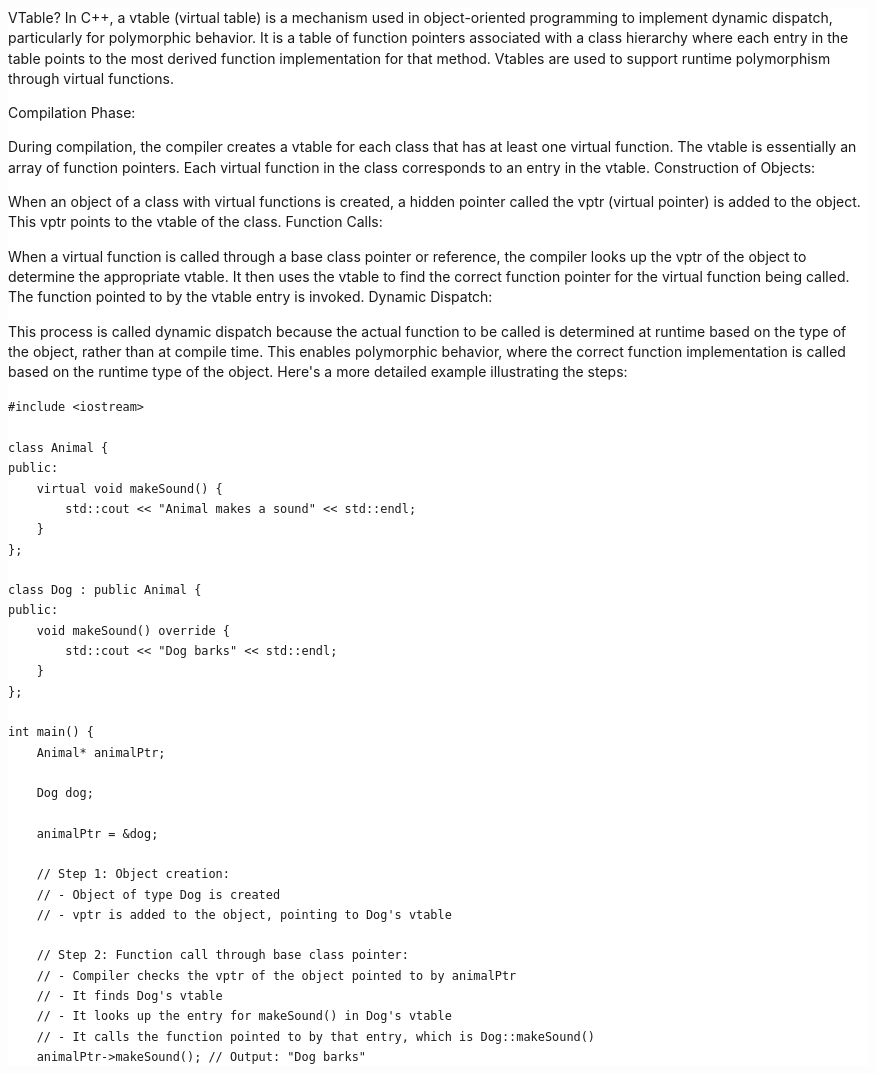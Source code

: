 VTable?
In C++, a vtable (virtual table) is a mechanism used in object-oriented programming to implement dynamic dispatch, particularly for polymorphic behavior. It is a table of function pointers associated with a class hierarchy where each entry in the table points to the most derived function implementation for that method. Vtables are used to support runtime polymorphism through virtual functions.

Compilation Phase:

During compilation, the compiler creates a vtable for each class that has at least one virtual function.
The vtable is essentially an array of function pointers.
Each virtual function in the class corresponds to an entry in the vtable.
Construction of Objects:

When an object of a class with virtual functions is created, a hidden pointer called the vptr (virtual pointer) is added to the object.
This vptr points to the vtable of the class.
Function Calls:

When a virtual function is called through a base class pointer or reference, the compiler looks up the vptr of the object to determine the appropriate vtable.
It then uses the vtable to find the correct function pointer for the virtual function being called.
The function pointed to by the vtable entry is invoked.
Dynamic Dispatch:

This process is called dynamic dispatch because the actual function to be called is determined at runtime based on the type of the object, rather than at compile time.
This enables polymorphic behavior, where the correct function implementation is called based on the runtime type of the object.
Here's a more detailed example illustrating the steps:

```
#include <iostream>

class Animal {
public:
    virtual void makeSound() {
        std::cout << "Animal makes a sound" << std::endl;
    }
};

class Dog : public Animal {
public:
    void makeSound() override {
        std::cout << "Dog barks" << std::endl;
    }
};

int main() {
    Animal* animalPtr;

    Dog dog;

    animalPtr = &dog;

    // Step 1: Object creation:
    // - Object of type Dog is created
    // - vptr is added to the object, pointing to Dog's vtable

    // Step 2: Function call through base class pointer:
    // - Compiler checks the vptr of the object pointed to by animalPtr
    // - It finds Dog's vtable
    // - It looks up the entry for makeSound() in Dog's vtable
    // - It calls the function pointed to by that entry, which is Dog::makeSound()
    animalPtr->makeSound(); // Output: "Dog barks"

```
